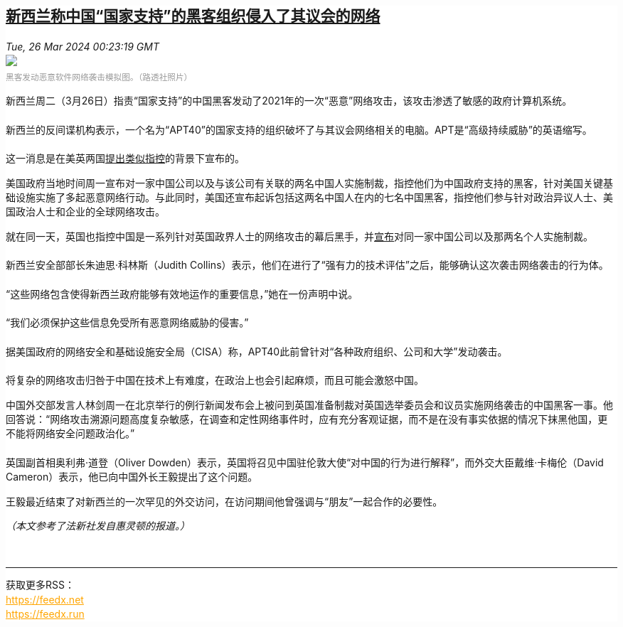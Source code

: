 
[新西兰称中国“国家支持”的黑客组织侵入了其议会的网络](https://www.voachinese.com/a/nz-govt-says-chinese-state-sponsored-group-hacked-parliament-20240325/7542285.html)
------

<div><i>Tue, 26 Mar 2024 00:23:19 GMT</i></div><img src="https://images.weserv.nl?url=gdb.voanews.com/372A429B-0A90-4608-94F1-E2A8C53AD1E4_r1_s_w900.jpg" width="100%"><div><small style="color: #999;">黑客发动恶意软件网络袭击模拟图。（路透社照片）</small></div><p>新西兰周二（3月26日）指责“国家支持”的中国黑客发动了2021年的一次“恶意”网络攻击，该攻击渗透了敏感的政府计算机系统。<br /><br />新西兰的反间谍机构表示，一个名为“APT40”的国家支持的组织破坏了与其议会网络相关的电脑。APT是“高级持续威胁”的英语缩写。<br /><br />这一消息是在美英两国<a href="https://www.voachinese.com/a/us-sacntion-chinese-for-cyberattack-20240325/7541906.html" target="_blank">提出类似指控</a>的背景下宣布的。</p><p>美国政府当地时间周一宣布对一家中国公司以及与该公司有关联的两名中国人实施制裁，指控他们为中国政府支持的黑客，针对美国关键基础设施实施了多起恶意网络行动。与此同时，美国还宣布起诉包括这两名中国人在内的七名中国黑客，指控他们参与针对政治异议人士、美国政治人士和企业的全球网络攻击。</p><p>就在同一天，英国也指控中国是一系列针对英国政界人士的网络攻击的幕后黑手，并<a href="https://www.voachinese.com/a/us-sacntion-chinese-for-cyberattack-20240325/7541906.html" target="_blank">宣布</a>对同一家中国公司以及那两名个人实施制裁。<br /><br />新西兰安全部部长朱迪思·科林斯（Judith Collins）表示，他们在进行了“强有力的技术评估”之后，能够确认这次袭击网络袭击的行为体。<br /><br />“这些网络包含使得新西兰政府能够有效地运作的重要信息，”她在一份声明中说。<br /><br />“我们必须保护这些信息免受所有恶意网络威胁的侵害。”<br /><br />据美国政府的网络安全和基础设施安全局（CISA）称，APT40此前曾针对“各种政府组织、公司和大学”发动袭击。<br /><br />将复杂的网络攻击归咎于中国在技术上有难度，在政治上也会引起麻烦，而且可能会激怒中国。</p><p>中国外交部发言人林剑周一在北京举行的例行新闻发布会上被问到英国准备制裁对英国选举委员会和议员实施网络袭击的中国黑客一事。他回答说：“网络攻击溯源问题高度复杂敏感，在调查和定性网络事件时，应有充分客观证据，而不是在没有事实依据的情况下抹黑他国，更不能将网络安全问题政治化。”<br /><br />英国副首相奥利弗·道登（Oliver Dowden）表示，英国将召见中国驻伦敦大使“对中国的行为进行解释”，而外交大臣戴维·卡梅伦（David Cameron）表示，他已向中国外长王毅提出了这个问题。</p><p>王毅最近结束了对新西兰的一次罕见的外交访问，在访问期间他曾强调与“朋友”一起合作的必要性。</p><p><em>（本文参考了法新社发自惠灵顿的报道。）</em></p><br><hr><div>获取更多RSS：<br><a href="https://feedx.net" style="color:orange" target="_blank">https://feedx.net</a> <br><a href="https://feedx.run" style="color:orange" target="_blank">https://feedx.run</a><br></div>
